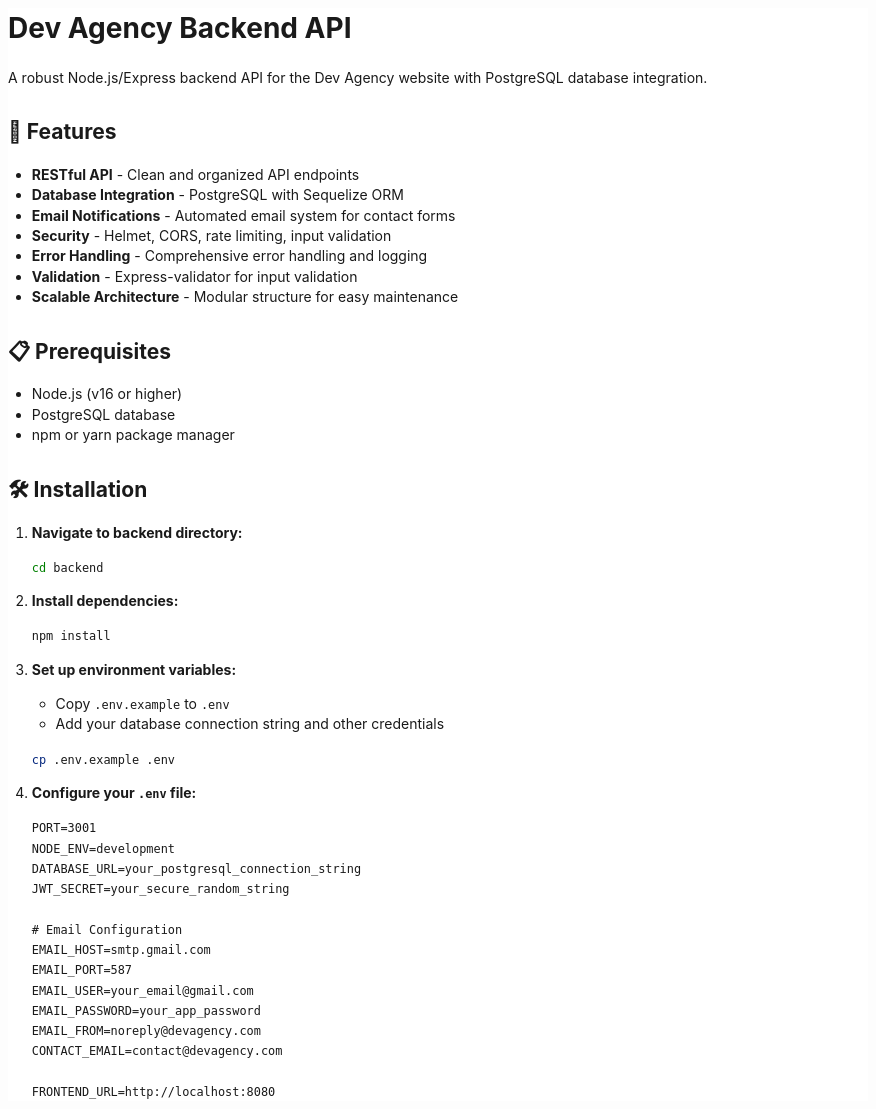 # Dev Agency Backend API

A robust Node.js/Express backend API for the Dev Agency website with PostgreSQL database integration.

## 🚀 Features

- **RESTful API** - Clean and organized API endpoints
- **Database Integration** - PostgreSQL with Sequelize ORM
- **Email Notifications** - Automated email system for contact forms
- **Security** - Helmet, CORS, rate limiting, input validation
- **Error Handling** - Comprehensive error handling and logging
- **Validation** - Express-validator for input validation
- **Scalable Architecture** - Modular structure for easy maintenance

## 📋 Prerequisites

- Node.js (v16 or higher)
- PostgreSQL database
- npm or yarn package manager

## 🛠️ Installation

1. **Navigate to backend directory:**
   ```bash
   cd backend
   ```

2. **Install dependencies:**
   ```bash
   npm install
   ```

3. **Set up environment variables:**
   - Copy `.env.example` to `.env`
   - Add your database connection string and other credentials

   ```bash
   cp .env.example .env
   ```

4. **Configure your `.env` file:**
   ```env
   PORT=3001
   NODE_ENV=development
   DATABASE_URL=your_postgresql_connection_string
   JWT_SECRET=your_secure_random_string
   
   # Email Configuration
   EMAIL_HOST=smtp.gmail.com
   EMAIL_PORT=587
   EMAIL_USER=your_email@gmail.com
   EMAIL_PASSWORD=your_app_password
   EMAIL_FROM=noreply@devagency.com
   CONTACT_EMAIL=contact@devagency.com
   
   FRONTEND_URL=http://localhost:8080
   ```
